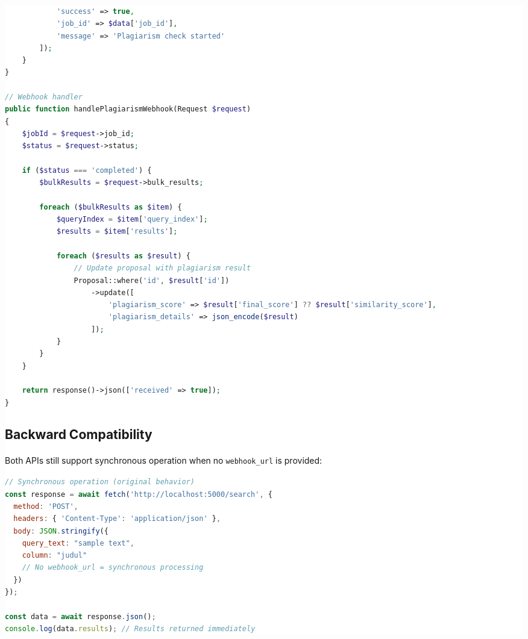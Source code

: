 ```php
            'success' => true,
            'job_id' => $data['job_id'],
            'message' => 'Plagiarism check started'
        ]);
    }
}

// Webhook handler
public function handlePlagiarismWebhook(Request $request)
{
    $jobId = $request->job_id;
    $status = $request->status;
    
    if ($status === 'completed') {
        $bulkResults = $request->bulk_results;
        
        foreach ($bulkResults as $item) {
            $queryIndex = $item['query_index'];
            $results = $item['results'];
            
            foreach ($results as $result) {
                // Update proposal with plagiarism result
                Proposal::where('id', $result['id'])
                    ->update([
                        'plagiarism_score' => $result['final_score'] ?? $result['similarity_score'],
                        'plagiarism_details' => json_encode($result)
                    ]);
            }
        }
    }
    
    return response()->json(['received' => true]);
}
```

## Backward Compatibility

Both APIs still support synchronous operation when no `webhook_url` is provided:

```javascript
// Synchronous operation (original behavior)
const response = await fetch('http://localhost:5000/search', {
  method: 'POST',
  headers: { 'Content-Type': 'application/json' },
  body: JSON.stringify({
    query_text: "sample text",
    column: "judul"
    // No webhook_url = synchronous processing
  })
});

const data = await response.json();
console.log(data.results); // Results returned immediately
```
